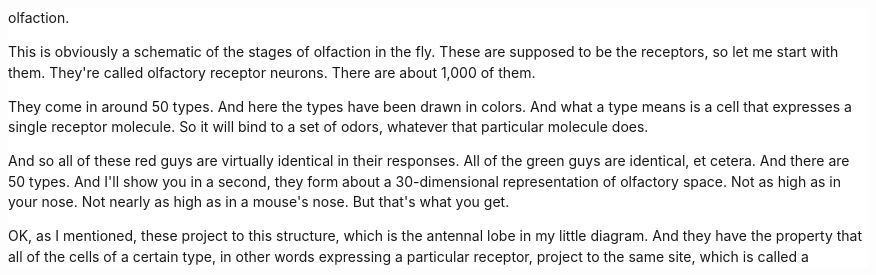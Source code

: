   <span m='333040'>olfaction.</span> </p><p><span m='334770'>This</span> <span m='334880'>is</span>
  <span m='335060'>obviously</span> <span m='335660'>a</span> <span m='335690'>schematic</span>
  <span m='336710'>of</span> <span m='336920'>the</span> <span m='337040'>stages</span>
  <span m='337880'>of</span> <span m='338060'>olfaction</span> <span m='339410'>in</span>
  <span m='339590'>the</span> <span m='339710'>fly.</span> <span m='341220'>These</span>
  <span m='341390'>are</span> <span m='341480'>supposed</span> <span m='341810'>to</span>
  <span m='341960'>be</span> <span m='342050'>the</span> <span m='342140'>receptors,</span>
  <span m='343060'>so</span> <span m='343850'>let</span> <span m='343970'>me</span>
  <span m='344090'>start</span> <span m='344420'>with</span> <span m='344570'>them.</span>
  <span m='344810'>They're</span> <span m='344930'>called</span> <span m='345200'>olfactory</span>
  <span m='345890'>receptor</span> <span m='346400'>neurons.</span> <span m='347150'>There</span>
  <span m='347290'>are</span> <span m='347330'>about</span> <span m='347570'>1,000</span>
  <span m='348230'>of</span> <span m='348380'>them.</span> </p><p><span m='348980'>They</span>
  <span m='349100'>come</span> <span m='349400'>in</span> <span m='349520'>around</span>
  <span m='349850'>50</span> <span m='350300'>types.</span> <span m='351630'>And</span>
  <span m='352310'>here</span> <span m='352580'>the</span> <span m='352730'>types</span>
  <span m='353240'>have</span> <span m='353420'>been</span> <span m='353720'>drawn</span>
  <span m='354230'>in</span> <span m='354350'>colors.</span> <span m='355250'>And</span>
  <span m='355370'>what a</span> <span m='355580'>type</span> <span m='355970'>means</span>
  <span m='356390'>is</span> <span m='356750'>a</span> <span m='356840'>cell</span>
  <span m='357320'>that</span> <span m='358160'>expresses</span> <span m='359120'>a</span>
  <span m='359240'>single</span> <span m='360260'>receptor</span> <span m='360980'>molecule.</span>
  <span m='362150'>So</span> <span m='362600'>it</span> <span m='363110'>will</span>
  <span m='363320'>bind</span> <span m='363800'>to</span> <span m='364040'>a</span>
  <span m='364130'>set</span> <span m='364400'>of</span> <span m='364460'>odors,</span>
  <span m='364880'>whatever</span> <span m='365300'>that</span> <span m='365540'>particular</span>
  <span m='366080'>molecule</span> <span m='366710'>does.</span> </p><p><span m='367430'>And</span>
  <span m='367550'>so</span> <span m='367700'>all</span> <span m='367910'>of</span>
  <span m='368030'>these</span> <span m='368240'>red</span> <span m='368510'>guys</span>
  <span m='368840'>are</span> <span m='368930'>virtually</span> <span m='369410'>identical</span>
  <span m='370010'>in</span> <span m='370100'>their</span> <span m='370250'>responses.</span>
  <span m='371330'>All</span> <span m='371630'>of</span> <span m='371810'>the</span>
  <span m='372020'>green</span> <span m='372410'>guys</span> <span m='372770'>are</span>
  <span m='372860'>identical,</span> <span m='373730'>et</span> <span m='373860'>cetera.</span>
  <span m='374540'>And</span> <span m='374660'>there are</span> <span m='374810'>50</span>
  <span m='375230'>types.</span> <span m='375750'>And</span> <span m='376190'>I'll</span>
  <span m='376280'>show</span> <span m='376520'>you</span> <span m='376580'>in</span>
  <span m='376700'>a</span> <span m='376760'>second,</span> <span m='377480'>they</span>
  <span m='378290'>form</span> <span m='378770'>about</span> <span m='379020'>a</span>
  <span m='379100'>30-dimensional</span> <span m='380390'>representation</span> <span
  m='381440'>of</span> <span m='381600'>olfactory</span> <span m='382250'>space.</span>
  <span m='383060'>Not</span> <span m='383330'>as</span> <span m='383480'>high</span>
  <span m='383900'>as</span> <span m='384140'>in</span> <span m='384290'>your</span>
  <span m='384500'>nose.</span> <span m='385670'>Not</span> <span m='385910'>nearly</span>
  <span m='386270'>as</span> <span m='386420'>high</span> <span m='387170'>as</span>
  <span m='387530'>in</span> <span m='388220'>a</span> <span m='388250'>mouse's</span>
  <span m='388730'>nose.</span> <span m='389090'>But</span> <span m='390290'>that's</span>
  <span m='390530'>what</span> <span m='390680'>you</span> <span m='390800'>get.</span>
  </p><p><span m='391740'>OK,</span> <span m='392480'>as</span> <span m='392690'>I</span>
  <span m='392780'>mentioned,</span> <span m='393200'>these</span> <span m='393410'>project</span>
  <span m='393930'>to</span> <span m='394040'>this</span> <span m='394250'>structure,</span>
  <span m='394860'>which</span> <span m='394940'>is</span> <span m='395060'>the</span>
  <span m='395210'>antennal</span> <span m='395630'>lobe</span> <span m='395930'>in</span>
  <span m='396050'>my</span> <span m='396200'>little</span> <span m='396410'>diagram.</span>
  <span m='397370'>And</span> <span m='397460'>they</span> <span m='397550'>have</span>
  <span m='397670'>the</span> <span m='397760'>property</span> <span m='398330'>that</span>
  <span m='398540'>all</span> <span m='398870'>of</span> <span m='399020'>the</span>
  <span m='399140'>cells</span> <span m='400190'>of</span> <span m='400370'>a</span>
  <span m='400430'>certain</span> <span m='400850'>type,</span> <span m='401460'>in</span>
  <span m='401560'>other</span> <span m='401630'>words</span> <span m='401840'>expressing</span>
  <span m='402500'>a</span> <span m='402560'>particular</span> <span m='403160'>receptor,</span>
  <span m='404170'>project</span> <span m='404620'>to</span> <span m='404780'>the</span>
  <span m='404900'>same</span> <span m='405590'>site,</span> <span m='406220'>which</span>
  <span m='406400'>is</span> <span m='406490'>called</span> <span m='406770'>a</span>